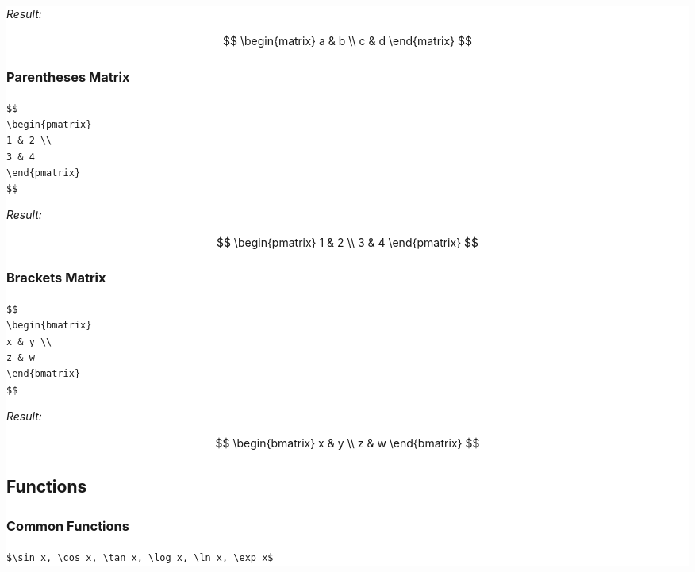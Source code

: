 _Result:_

$$
\begin{matrix}
a & b \\
c & d
\end{matrix}
$$

### Parentheses Matrix

```
$$
\begin{pmatrix}
1 & 2 \\
3 & 4
\end{pmatrix}
$$
```

_Result:_

$$
\begin{pmatrix}
1 & 2 \\
3 & 4
\end{pmatrix}
$$

### Brackets Matrix

```
$$
\begin{bmatrix}
x & y \\
z & w
\end{bmatrix}
$$
```

_Result:_

$$
\begin{bmatrix}
x & y \\
z & w
\end{bmatrix}
$$

## Functions

### Common Functions

```
$\sin x, \cos x, \tan x, \log x, \ln x, \exp x$
```
